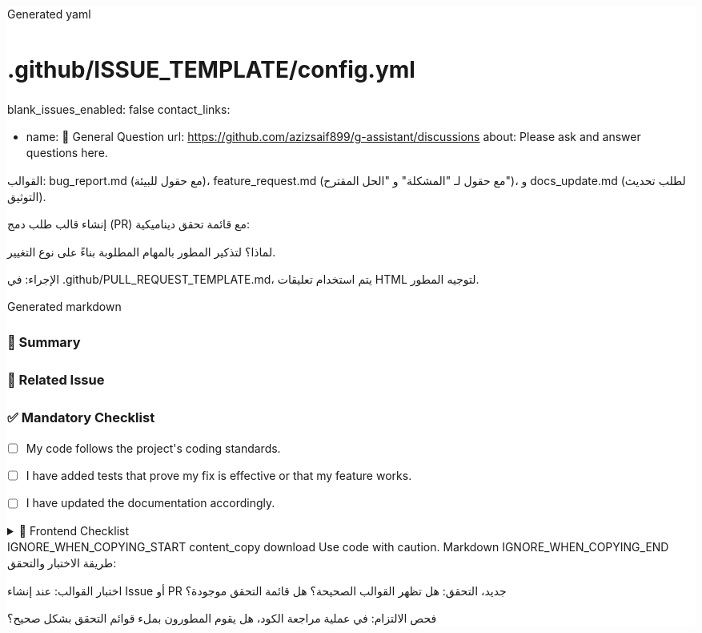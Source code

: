 Generated yaml
# .github/ISSUE_TEMPLATE/config.yml
blank_issues_enabled: false
contact_links:
  - name: 💬 General Question
    url: https://github.com/azizsaif899/g-assistant/discussions
    about: Please ask and answer questions here.


القوالب: bug_report.md (مع حقول للبيئة)، feature_request.md (مع حقول لـ "المشكلة" و "الحل المقترح")، و docs_update.md (لطلب تحديث التوثيق).

إنشاء قالب طلب دمج (PR) مع قائمة تحقق ديناميكية:

لماذا؟ لتذكير المطور بالمهام المطلوبة بناءً على نوع التغيير.

الإجراء: في .github/PULL_REQUEST_TEMPLATE.md، يتم استخدام تعليقات HTML لتوجيه المطور.

Generated markdown


### 🎯 Summary


### 🔗 Related Issue


### ✅ Mandatory Checklist
- [ ] My code follows the project's coding standards.
- [ ] I have added tests that prove my fix is effective or that my feature works.
- [ ] I have updated the documentation accordingly.


<details><summary>🎨 Frontend Checklist</summary></details>
IGNORE_WHEN_COPYING_START
content_copy
download
Use code with caution.
Markdown
IGNORE_WHEN_COPYING_END
طريقة الاختبار والتحقق:

اختبار القوالب: عند إنشاء Issue أو PR جديد، التحقق: هل تظهر القوالب الصحيحة؟ هل قائمة التحقق موجودة؟

فحص الالتزام: في عملية مراجعة الكود، هل يقوم المطورون بملء قوائم التحقق بشكل صحيح؟

